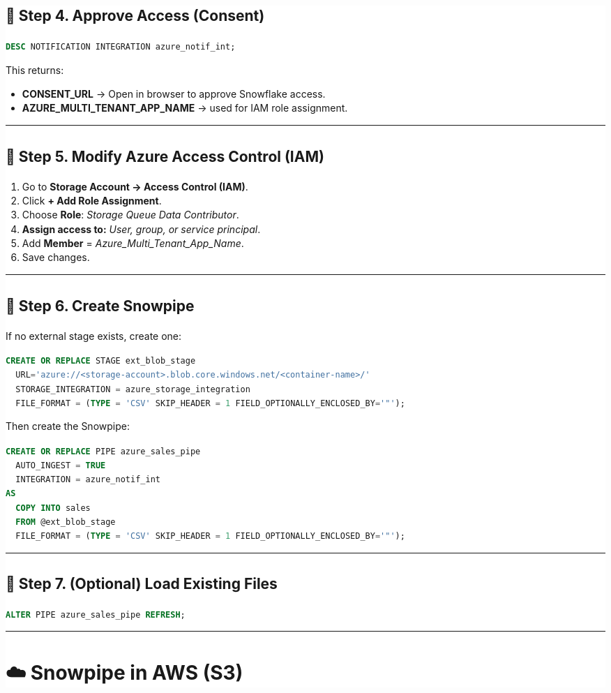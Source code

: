 
## 🔹 Step 4. Approve Access (Consent)
```sql
DESC NOTIFICATION INTEGRATION azure_notif_int;
```
This returns:
- **CONSENT_URL** → Open in browser to approve Snowflake access.  
- **AZURE_MULTI_TENANT_APP_NAME** → used for IAM role assignment.

---

## 🔹 Step 5. Modify Azure Access Control (IAM)
1. Go to **Storage Account → Access Control (IAM)**.  
2. Click **+ Add Role Assignment**.  
3. Choose **Role**: *Storage Queue Data Contributor*.  
4. **Assign access to:** *User, group, or service principal*.  
5. Add **Member** = *Azure_Multi_Tenant_App_Name*.  
6. Save changes.

---

## 🔹 Step 6. Create Snowpipe
If no external stage exists, create one:
```sql
CREATE OR REPLACE STAGE ext_blob_stage
  URL='azure://<storage-account>.blob.core.windows.net/<container-name>/'
  STORAGE_INTEGRATION = azure_storage_integration
  FILE_FORMAT = (TYPE = 'CSV' SKIP_HEADER = 1 FIELD_OPTIONALLY_ENCLOSED_BY='"');
```

Then create the Snowpipe:
```sql
CREATE OR REPLACE PIPE azure_sales_pipe
  AUTO_INGEST = TRUE
  INTEGRATION = azure_notif_int
AS
  COPY INTO sales
  FROM @ext_blob_stage
  FILE_FORMAT = (TYPE = 'CSV' SKIP_HEADER = 1 FIELD_OPTIONALLY_ENCLOSED_BY='"');
```

---

## 🔹 Step 7. (Optional) Load Existing Files
```sql
ALTER PIPE azure_sales_pipe REFRESH;
```

---

# ☁️ Snowpipe in AWS (S3)
